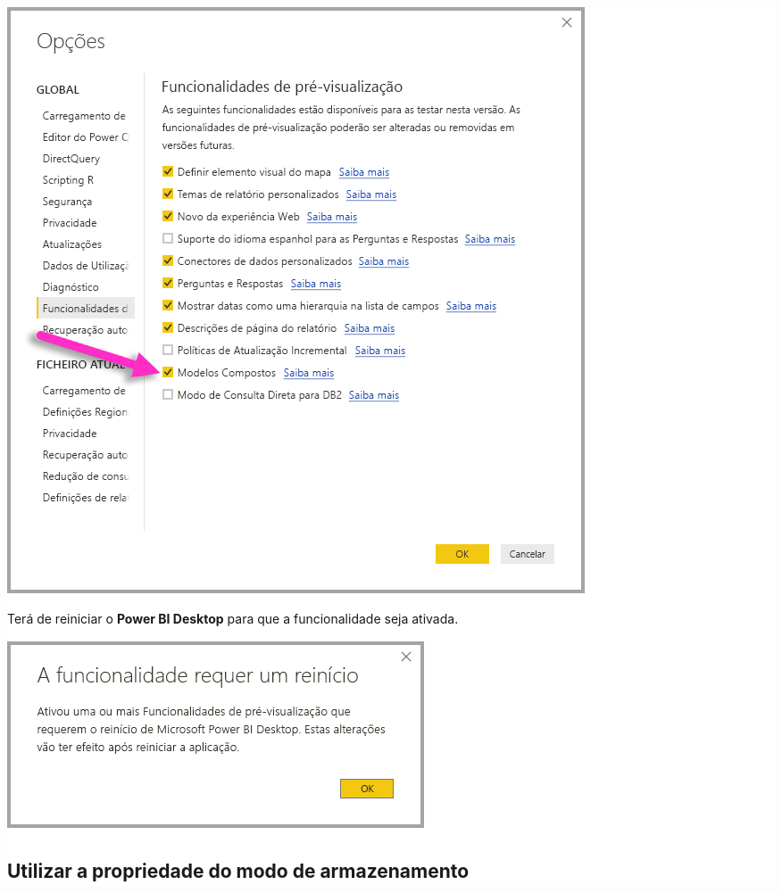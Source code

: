 ![ativar as funcionalidades de pré-visualização](media/desktop-composite-models/composite-models_02.png)

Terá de reiniciar o **Power BI Desktop** para que a funcionalidade seja ativada.

![reinício necessário para que as alterações entrem em vigor](media/desktop-composite-models/composite-models_03.png)


## <a name="using-the-storage-mode-property"></a>Utilizar a propriedade do modo de armazenamento
